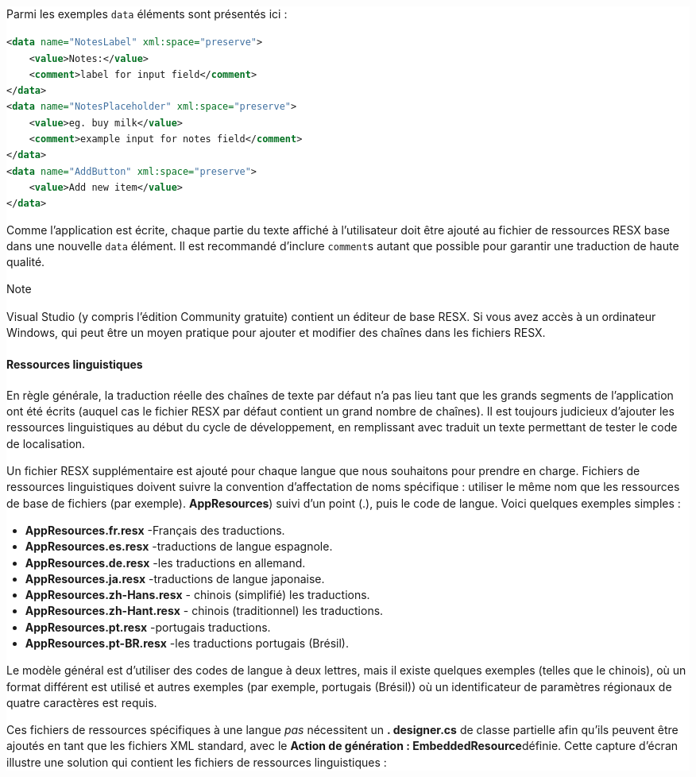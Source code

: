 Parmi les exemples `data` éléments sont présentés ici :

```xml
<data name="NotesLabel" xml:space="preserve">
    <value>Notes:</value>
    <comment>label for input field</comment>
</data>
<data name="NotesPlaceholder" xml:space="preserve">
    <value>eg. buy milk</value>
    <comment>example input for notes field</comment>
</data>
<data name="AddButton" xml:space="preserve">
    <value>Add new item</value>
</data>
```

Comme l’application est écrite, chaque partie du texte affiché à l’utilisateur doit être ajouté au fichier de ressources RESX base dans une nouvelle `data` élément. Il est recommandé d’inclure `comment`s autant que possible pour garantir une traduction de haute qualité.

> [!NOTE]
> Visual Studio (y compris l’édition Community gratuite) contient un éditeur de base RESX. Si vous avez accès à un ordinateur Windows, qui peut être un moyen pratique pour ajouter et modifier des chaînes dans les fichiers RESX.

#### <a name="language-specific-resources"></a>Ressources linguistiques

En règle générale, la traduction réelle des chaînes de texte par défaut n’a pas lieu tant que les grands segments de l’application ont été écrits (auquel cas le fichier RESX par défaut contient un grand nombre de chaînes). Il est toujours judicieux d’ajouter les ressources linguistiques au début du cycle de développement, en remplissant avec traduit un texte permettant de tester le code de localisation.

Un fichier RESX supplémentaire est ajouté pour chaque langue que nous souhaitons pour prendre en charge.
Fichiers de ressources linguistiques doivent suivre la convention d’affectation de noms spécifique : utiliser le même nom que les ressources de base de fichiers (par exemple). **AppResources**) suivi d’un point (.), puis le code de langue. Voici quelques exemples simples :

* **AppResources.fr.resx** -Français des traductions.
* **AppResources.es.resx** -traductions de langue espagnole.
* **AppResources.de.resx** -les traductions en allemand.
* **AppResources.ja.resx** -traductions de langue japonaise.
* **AppResources.zh-Hans.resx** - chinois (simplifié) les traductions.
* **AppResources.zh-Hant.resx** - chinois (traditionnel) les traductions.
* **AppResources.pt.resx** -portugais traductions.
* **AppResources.pt-BR.resx** -les traductions portugais (Brésil).

Le modèle général est d’utiliser des codes de langue à deux lettres, mais il existe quelques exemples (telles que le chinois), où un format différent est utilisé et autres exemples (par exemple, portugais (Brésil)) où un identificateur de paramètres régionaux de quatre caractères est requis.

Ces fichiers de ressources spécifiques à une langue *pas* nécessitent un **. designer.cs** de classe partielle afin qu’ils peuvent être ajoutés en tant que les fichiers XML standard, avec le **Action de génération : EmbeddedResource**définie. Cette capture d’écran illustre une solution qui contient les fichiers de ressources linguistiques :
